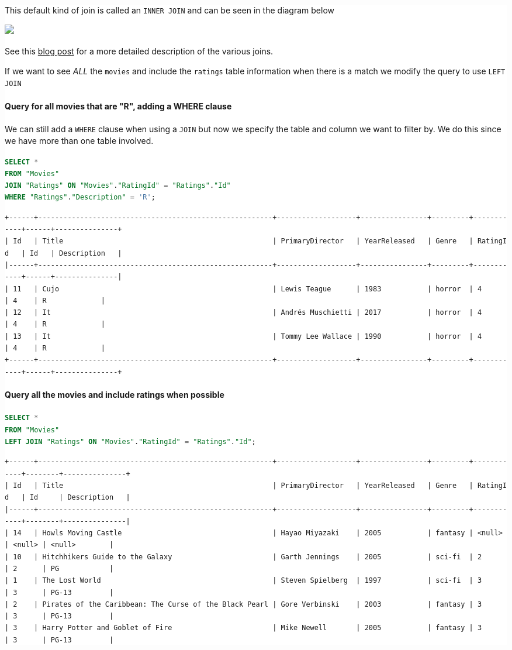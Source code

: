 This default kind of join is called an `INNER JOIN` and can be seen in the
diagram below

![](https://i.stack.imgur.com/VQ5XP.png)

See this
[blog post](https://blog.codinghorror.com/a-visual-explanation-of-sql-joins/)
for a more detailed description of the various joins.

If we want to see _ALL_ the `movies` and include the `ratings` table information
when there is a match we modify the query to use `LEFT JOIN`

#### Query for all movies that are "R", adding a WHERE clause

We can still add a `WHERE` clause when using a `JOIN` but now we specify the
table and column we want to filter by. We do this since we have more than one
table involved.

```sql
SELECT *
FROM "Movies"
JOIN "Ratings" ON "Movies"."RatingId" = "Ratings"."Id"
WHERE "Ratings"."Description" = 'R';
```

```
+------+--------------------------------------------------------+-------------------+----------------+---------+------------+------+---------------+
| Id   | Title                                                  | PrimaryDirector   | YearReleased   | Genre   | RatingId   | Id   | Description   |
|------+--------------------------------------------------------+-------------------+----------------+---------+------------+------+---------------|
| 11   | Cujo                                                   | Lewis Teague      | 1983           | horror  | 4          | 4    | R             |
| 12   | It                                                     | Andrés Muschietti | 2017           | horror  | 4          | 4    | R             |
| 13   | It                                                     | Tommy Lee Wallace | 1990           | horror  | 4          | 4    | R             |
+------+--------------------------------------------------------+-------------------+----------------+---------+------------+------+---------------+
```

#### Query all the movies and include ratings when possible

```sql
SELECT *
FROM "Movies"
LEFT JOIN "Ratings" ON "Movies"."RatingId" = "Ratings"."Id";
```

```
+------+--------------------------------------------------------+-------------------+----------------+---------+------------+--------+---------------+
| Id   | Title                                                  | PrimaryDirector   | YearReleased   | Genre   | RatingId   | Id     | Description   |
|------+--------------------------------------------------------+-------------------+----------------+---------+------------+--------+---------------|
| 14   | Howls Moving Castle                                    | Hayao Miyazaki    | 2005           | fantasy | <null>     | <null> | <null>        |
| 10   | Hitchhikers Guide to the Galaxy                        | Garth Jennings    | 2005           | sci-fi  | 2          | 2      | PG            |
| 1    | The Lost World                                         | Steven Spielberg  | 1997           | sci-fi  | 3          | 3      | PG-13         |
| 2    | Pirates of the Caribbean: The Curse of the Black Pearl | Gore Verbinski    | 2003           | fantasy | 3          | 3      | PG-13         |
| 3    | Harry Potter and Goblet of Fire                        | Mike Newell       | 2005           | fantasy | 3          | 3      | PG-13         |
```